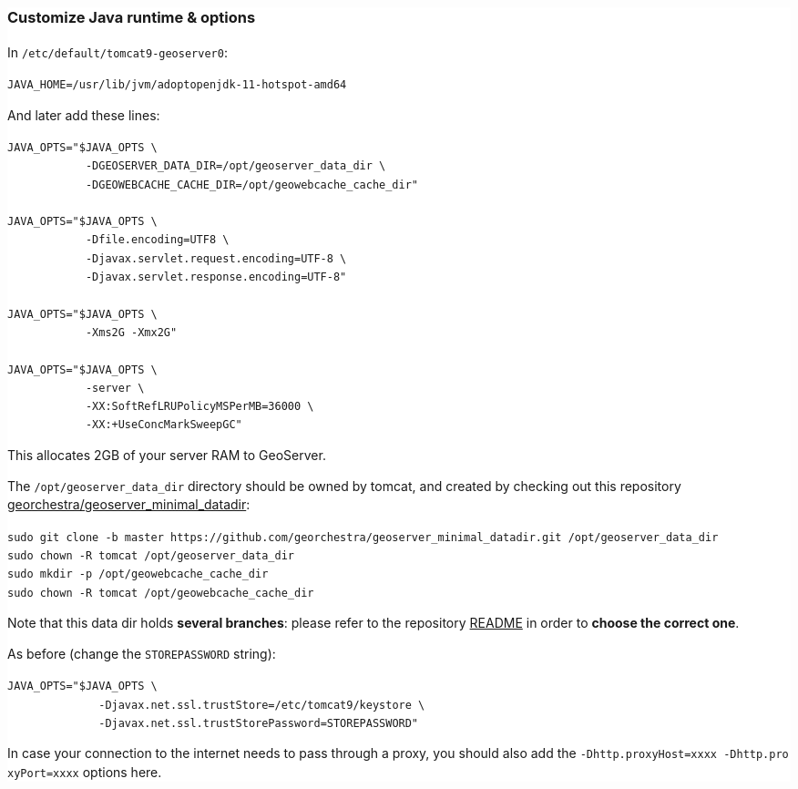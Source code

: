 ### Customize Java runtime & options

In ```/etc/default/tomcat9-geoserver0```:
```
JAVA_HOME=/usr/lib/jvm/adoptopenjdk-11-hotspot-amd64
```

And later add these lines:
```
JAVA_OPTS="$JAVA_OPTS \
            -DGEOSERVER_DATA_DIR=/opt/geoserver_data_dir \
            -DGEOWEBCACHE_CACHE_DIR=/opt/geowebcache_cache_dir"

JAVA_OPTS="$JAVA_OPTS \
            -Dfile.encoding=UTF8 \
            -Djavax.servlet.request.encoding=UTF-8 \
            -Djavax.servlet.response.encoding=UTF-8"

JAVA_OPTS="$JAVA_OPTS \
            -Xms2G -Xmx2G"

JAVA_OPTS="$JAVA_OPTS \
            -server \
            -XX:SoftRefLRUPolicyMSPerMB=36000 \
            -XX:+UseConcMarkSweepGC"
```
This allocates 2GB of your server RAM to GeoServer.

The ```/opt/geoserver_data_dir``` directory should be owned by tomcat, and created by checking out this repository [georchestra/geoserver_minimal_datadir](https://github.com/georchestra/geoserver_minimal_datadir):

```
sudo git clone -b master https://github.com/georchestra/geoserver_minimal_datadir.git /opt/geoserver_data_dir
sudo chown -R tomcat /opt/geoserver_data_dir
sudo mkdir -p /opt/geowebcache_cache_dir
sudo chown -R tomcat /opt/geowebcache_cache_dir

```
Note that this data dir holds **several branches**: please refer to the repository [README](https://github.com/georchestra/geoserver_minimal_datadir/blob/master/README.md) in order to **choose the correct one**.


As before (change the ```STOREPASSWORD``` string):
```
JAVA_OPTS="$JAVA_OPTS \
              -Djavax.net.ssl.trustStore=/etc/tomcat9/keystore \
              -Djavax.net.ssl.trustStorePassword=STOREPASSWORD"
```

In case your connection to the internet needs to pass through a proxy, you should also add the ```-Dhttp.proxyHost=xxxx -Dhttp.proxyPort=xxxx``` options here.

